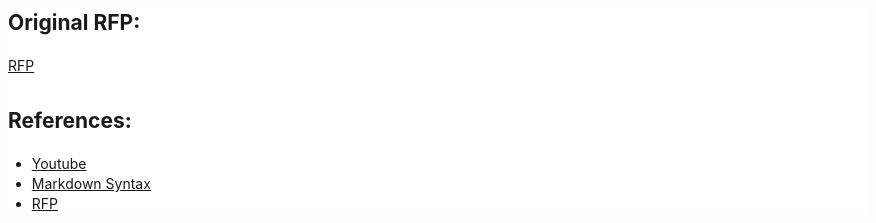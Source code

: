 ## Original RFP:
[RFP](https://github.com/denisecase/rfp-hunt/blob/master/rfp-hunt.md)

## References:
- [Youtube](https://www.youtube.com/watch?v=DO9ZRo2jU3w)
- [Markdown Syntax](https://www.markdownguide.org/cheat-sheet/)
- [RFP](https://clearbridgemobile.com/how-to-write-an-amazing-mobile-app-rfp/)
